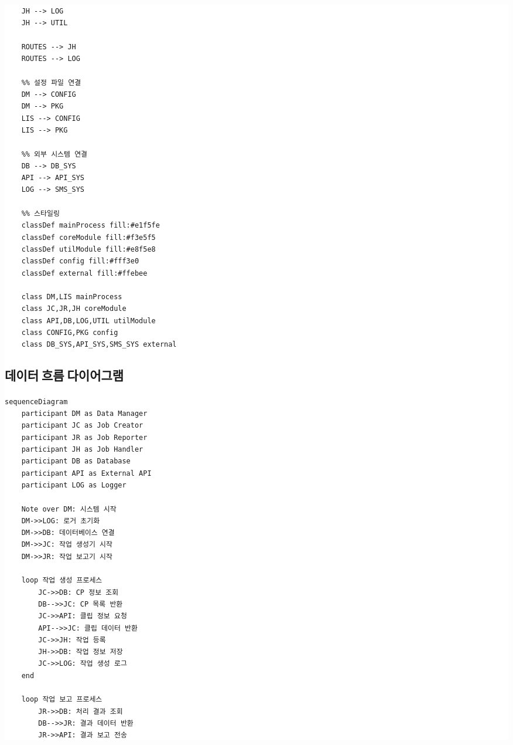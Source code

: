 ```mermaid
    JH --> LOG
    JH --> UTIL
    
    ROUTES --> JH
    ROUTES --> LOG
    
    %% 설정 파일 연결
    DM --> CONFIG
    DM --> PKG
    LIS --> CONFIG
    LIS --> PKG
    
    %% 외부 시스템 연결
    DB --> DB_SYS
    API --> API_SYS
    LOG --> SMS_SYS
    
    %% 스타일링
    classDef mainProcess fill:#e1f5fe
    classDef coreModule fill:#f3e5f5
    classDef utilModule fill:#e8f5e8
    classDef config fill:#fff3e0
    classDef external fill:#ffebee
    
    class DM,LIS mainProcess
    class JC,JR,JH coreModule
    class API,DB,LOG,UTIL utilModule
    class CONFIG,PKG config
    class DB_SYS,API_SYS,SMS_SYS external
```

## 데이터 흐름 다이어그램

```mermaid
sequenceDiagram
    participant DM as Data Manager
    participant JC as Job Creator
    participant JR as Job Reporter
    participant JH as Job Handler
    participant DB as Database
    participant API as External API
    participant LOG as Logger
    
    Note over DM: 시스템 시작
    DM->>LOG: 로거 초기화
    DM->>DB: 데이터베이스 연결
    DM->>JC: 작업 생성기 시작
    DM->>JR: 작업 보고기 시작
    
    loop 작업 생성 프로세스
        JC->>DB: CP 정보 조회
        DB-->>JC: CP 목록 반환
        JC->>API: 클립 정보 요청
        API-->>JC: 클립 데이터 반환
        JC->>JH: 작업 등록
        JH->>DB: 작업 정보 저장
        JC->>LOG: 작업 생성 로그
    end
    
    loop 작업 보고 프로세스
        JR->>DB: 처리 결과 조회
        DB-->>JR: 결과 데이터 반환
        JR->>API: 결과 보고 전송
```